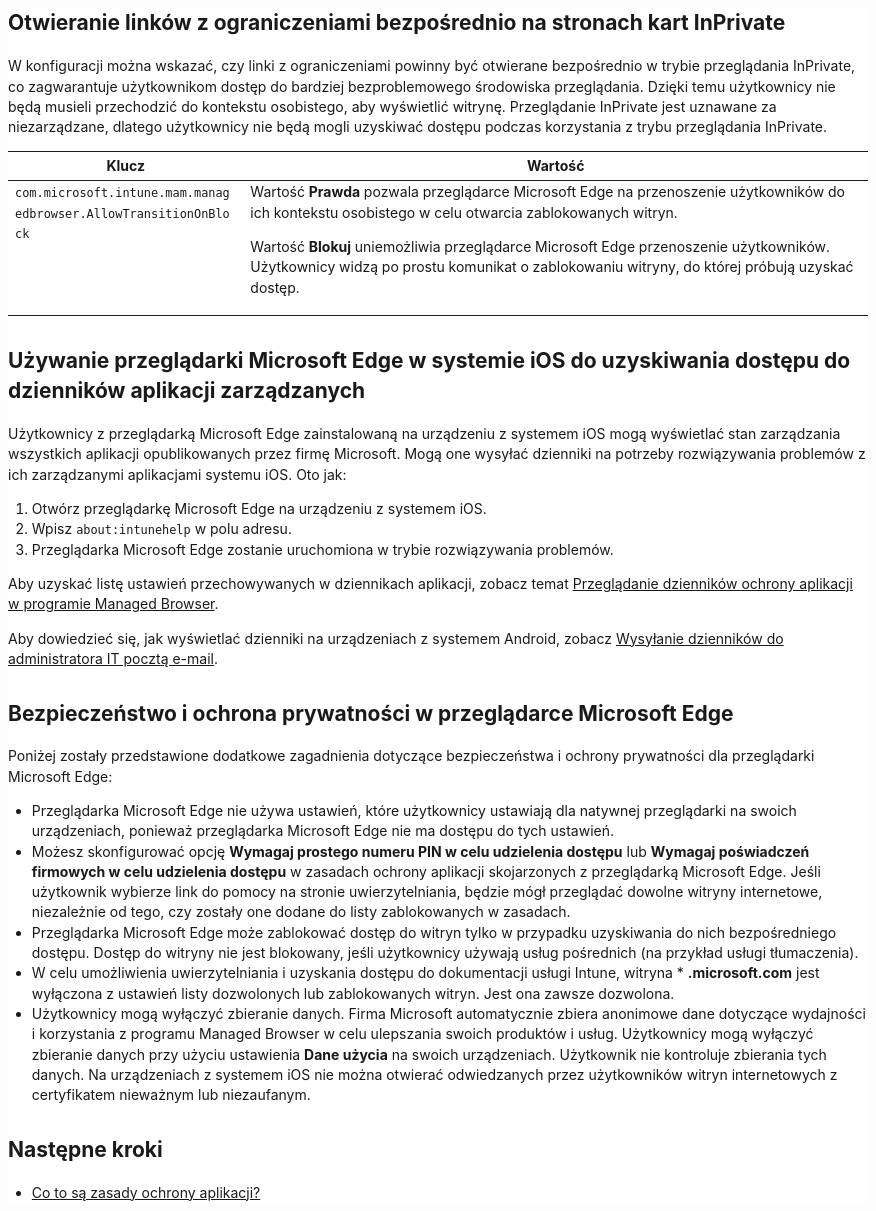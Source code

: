 ## <a name="open-restricted-links-directly-in-inprivate-tab-pages"></a>Otwieranie linków z ograniczeniami bezpośrednio na stronach kart InPrivate

W konfiguracji można wskazać, czy linki z ograniczeniami powinny być otwierane bezpośrednio w trybie przeglądania InPrivate, co zagwarantuje użytkownikom dostęp do bardziej bezproblemowego środowiska przeglądania. Dzięki temu użytkownicy nie będą musieli przechodzić do kontekstu osobistego, aby wyświetlić witrynę. Przeglądanie InPrivate jest uznawane za niezarządzane, dlatego użytkownicy nie będą mogli uzyskiwać dostępu podczas korzystania z trybu przeglądania InPrivate. 

|    Klucz    |    Wartość    |
|----------------------------------------------------------------------|--------------------------------------------------------------------------------------------------------------------------------------------------------------------------------------------------------------------------------------------------------------------------|
|    `com.microsoft.intune.mam.managedbrowser.AllowTransitionOnBlock`    |    Wartość **Prawda** pozwala przeglądarce Microsoft Edge na przenoszenie użytkowników do ich kontekstu osobistego w celu otwarcia zablokowanych witryn.<p>Wartość **Blokuj** uniemożliwia przeglądarce Microsoft Edge przenoszenie użytkowników. Użytkownicy widzą po prostu komunikat o zablokowaniu witryny, do której próbują uzyskać dostęp.    |


## <a name="use-microsoft-edge-on-ios-to-access-managed-app-logs"></a>Używanie przeglądarki Microsoft Edge w systemie iOS do uzyskiwania dostępu do dzienników aplikacji zarządzanych 

Użytkownicy z przeglądarką Microsoft Edge zainstalowaną na urządzeniu z systemem iOS mogą wyświetlać stan zarządzania wszystkich aplikacji opublikowanych przez firmę Microsoft. Mogą one wysyłać dzienniki na potrzeby rozwiązywania problemów z ich zarządzanymi aplikacjami systemu iOS. Oto jak:
1. Otwórz przeglądarkę Microsoft Edge na urządzeniu z systemem iOS.
2. Wpisz `about:intunehelp` w polu adresu. 
3. Przeglądarka Microsoft Edge zostanie uruchomiona w trybie rozwiązywania problemów.

Aby uzyskać listę ustawień przechowywanych w dziennikach aplikacji, zobacz temat [Przeglądanie dzienników ochrony aplikacji w programie Managed Browser](app-protection-policy-settings-log.md).

Aby dowiedzieć się, jak wyświetlać dzienniki na urządzeniach z systemem Android, zobacz [Wysyłanie dzienników do administratora IT pocztą e-mail](https://docs.microsoft.com/intune-user-help/send-logs-to-your-it-admin-by-email-android). 

## <a name="security-and-privacy-for-microsoft-edge"></a>Bezpieczeństwo i ochrona prywatności w przeglądarce Microsoft Edge

Poniżej zostały przedstawione dodatkowe zagadnienia dotyczące bezpieczeństwa i ochrony prywatności dla przeglądarki Microsoft Edge:

- Przeglądarka Microsoft Edge nie używa ustawień, które użytkownicy ustawiają dla natywnej przeglądarki na swoich urządzeniach, ponieważ przeglądarka Microsoft Edge nie ma dostępu do tych ustawień.
- Możesz skonfigurować opcję **Wymagaj prostego numeru PIN w celu udzielenia dostępu** lub **Wymagaj poświadczeń firmowych w celu udzielenia dostępu** w zasadach ochrony aplikacji skojarzonych z przeglądarką Microsoft Edge. Jeśli użytkownik wybierze link do pomocy na stronie uwierzytelniania, będzie mógł przeglądać dowolne witryny internetowe, niezależnie od tego, czy zostały one dodane do listy zablokowanych w zasadach.
- Przeglądarka Microsoft Edge może zablokować dostęp do witryn tylko w przypadku uzyskiwania do nich bezpośredniego dostępu. Dostęp do witryny nie jest blokowany, jeśli użytkownicy używają usług pośrednich (na przykład usługi tłumaczenia).
- W celu umożliwienia uwierzytelniania i uzyskania dostępu do dokumentacji usługi Intune, witryna * **.microsoft.com** jest wyłączona z ustawień listy dozwolonych lub zablokowanych witryn. Jest ona zawsze dozwolona.
- Użytkownicy mogą wyłączyć zbieranie danych. Firma Microsoft automatycznie zbiera anonimowe dane dotyczące wydajności i korzystania z programu Managed Browser w celu ulepszania swoich produktów i usług. Użytkownicy mogą wyłączyć zbieranie danych przy użyciu ustawienia **Dane użycia** na swoich urządzeniach. Użytkownik nie kontroluje zbierania tych danych. Na urządzeniach z systemem iOS nie można otwierać odwiedzanych przez użytkowników witryn internetowych z certyfikatem nieważnym lub niezaufanym.

## <a name="next-steps"></a>Następne kroki

- [Co to są zasady ochrony aplikacji?](app-protection-policy.md) 
